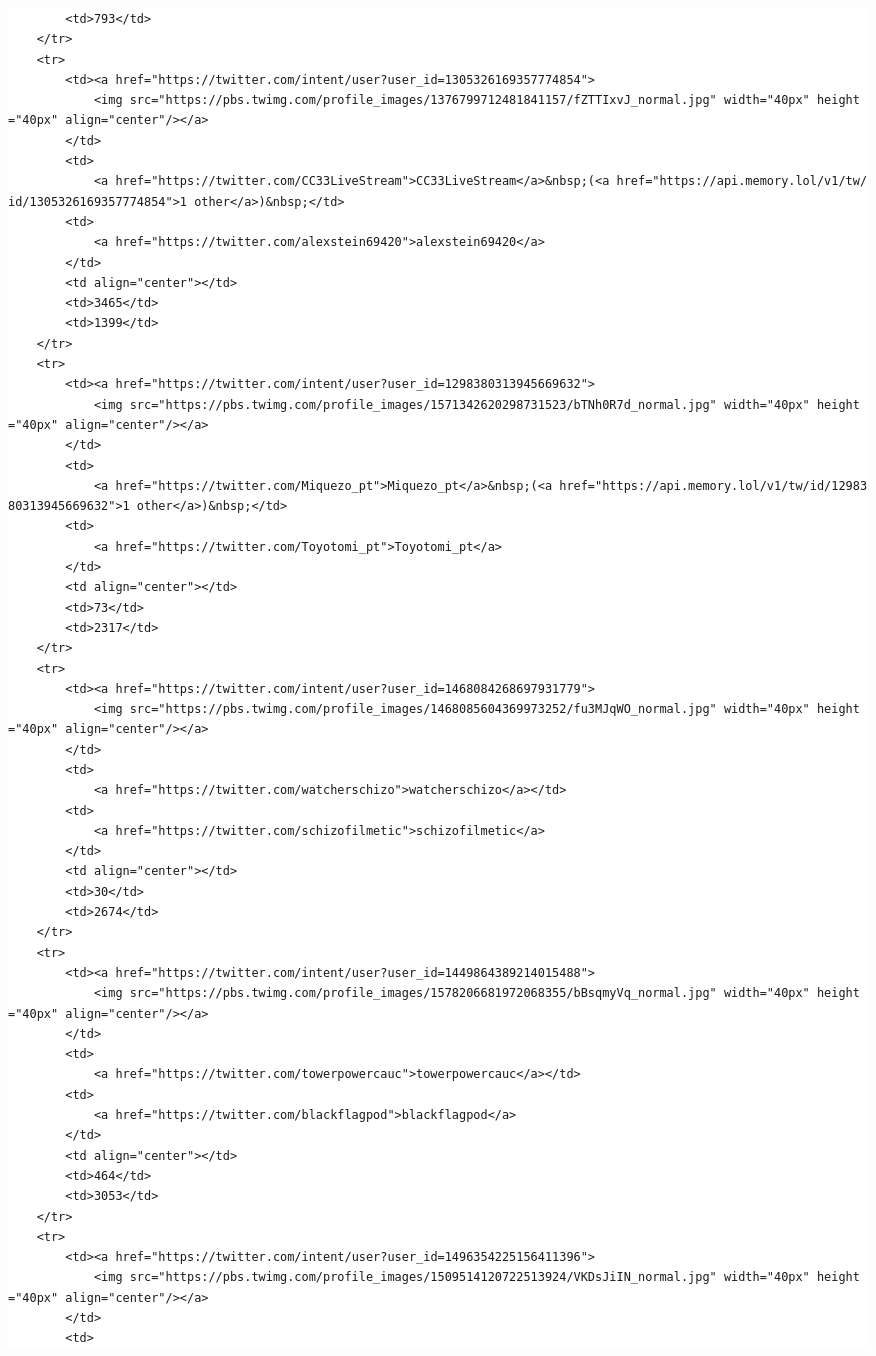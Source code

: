             <td>793</td>
        </tr>
        <tr>
            <td><a href="https://twitter.com/intent/user?user_id=1305326169357774854">
                <img src="https://pbs.twimg.com/profile_images/1376799712481841157/fZTTIxvJ_normal.jpg" width="40px" height="40px" align="center"/></a>
            </td>
            <td>
                <a href="https://twitter.com/CC33LiveStream">CC33LiveStream</a>&nbsp;(<a href="https://api.memory.lol/v1/tw/id/1305326169357774854">1 other</a>)&nbsp;</td>
            <td>
                <a href="https://twitter.com/alexstein69420">alexstein69420</a>
            </td>
            <td align="center"></td>
            <td>3465</td>
            <td>1399</td>
        </tr>
        <tr>
            <td><a href="https://twitter.com/intent/user?user_id=1298380313945669632">
                <img src="https://pbs.twimg.com/profile_images/1571342620298731523/bTNh0R7d_normal.jpg" width="40px" height="40px" align="center"/></a>
            </td>
            <td>
                <a href="https://twitter.com/Miquezo_pt">Miquezo_pt</a>&nbsp;(<a href="https://api.memory.lol/v1/tw/id/1298380313945669632">1 other</a>)&nbsp;</td>
            <td>
                <a href="https://twitter.com/Toyotomi_pt">Toyotomi_pt</a>
            </td>
            <td align="center"></td>
            <td>73</td>
            <td>2317</td>
        </tr>
        <tr>
            <td><a href="https://twitter.com/intent/user?user_id=1468084268697931779">
                <img src="https://pbs.twimg.com/profile_images/1468085604369973252/fu3MJqWO_normal.jpg" width="40px" height="40px" align="center"/></a>
            </td>
            <td>
                <a href="https://twitter.com/watcherschizo">watcherschizo</a></td>
            <td>
                <a href="https://twitter.com/schizofilmetic">schizofilmetic</a>
            </td>
            <td align="center"></td>
            <td>30</td>
            <td>2674</td>
        </tr>
        <tr>
            <td><a href="https://twitter.com/intent/user?user_id=1449864389214015488">
                <img src="https://pbs.twimg.com/profile_images/1578206681972068355/bBsqmyVq_normal.jpg" width="40px" height="40px" align="center"/></a>
            </td>
            <td>
                <a href="https://twitter.com/towerpowercauc">towerpowercauc</a></td>
            <td>
                <a href="https://twitter.com/blackflagpod">blackflagpod</a>
            </td>
            <td align="center"></td>
            <td>464</td>
            <td>3053</td>
        </tr>
        <tr>
            <td><a href="https://twitter.com/intent/user?user_id=1496354225156411396">
                <img src="https://pbs.twimg.com/profile_images/1509514120722513924/VKDsJiIN_normal.jpg" width="40px" height="40px" align="center"/></a>
            </td>
            <td>